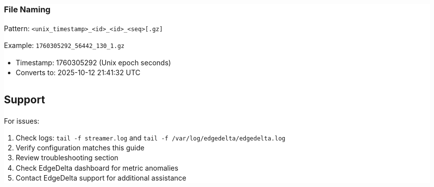 ### File Naming

Pattern: `<unix_timestamp>_<id>_<id>_<seq>[.gz]`

Example: `1760305292_56442_130_1.gz`
- Timestamp: 1760305292 (Unix epoch seconds)
- Converts to: 2025-10-12 21:41:32 UTC

## Support

For issues:
1. Check logs: `tail -f streamer.log` and `tail -f /var/log/edgedelta/edgedelta.log`
2. Verify configuration matches this guide
3. Review troubleshooting section
4. Check EdgeDelta dashboard for metric anomalies
5. Contact EdgeDelta support for additional assistance
